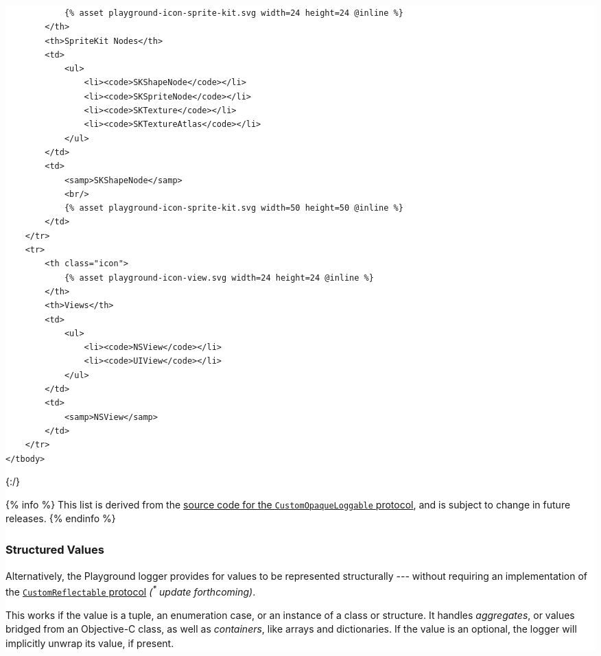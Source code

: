                 {% asset playground-icon-sprite-kit.svg width=24 height=24 @inline %}
            </th>
            <th>SpriteKit Nodes</th>
            <td>
                <ul>
                    <li><code>SKShapeNode</code></li>
                    <li><code>SKSpriteNode</code></li>
                    <li><code>SKTexture</code></li>
                    <li><code>SKTextureAtlas</code></li>
                </ul>
            </td>
            <td>
                <samp>SKShapeNode</samp>
                <br/>
                {% asset playground-icon-sprite-kit.svg width=50 height=50 @inline %}
            </td>
        </tr>
        <tr>
            <th class="icon">
                {% asset playground-icon-view.svg width=24 height=24 @inline %}
            </th>
            <th>Views</th>
            <td>
                <ul>
                    <li><code>NSView</code></li>
                    <li><code>UIView</code></li>
                </ul>
            </td>
            <td>
                <samp>NSView</samp>
            </td>
        </tr>
    </tbody>
</table>
{:/}

{% info %}
This list is derived from the
[source code for the `CustomOpaqueLoggable` protocol](https://github.com/apple/swift-xcode-playground-support/tree/master/PlaygroundLogger/PlaygroundLogger/CustomLoggable),
and is subject to change in future releases.
{% endinfo %}

### Structured Values

Alternatively,
the Playground logger provides for values to be represented structurally ---
without requiring an implementation of the
[`CustomReflectable` protocol](https://nshipster.com/mirrortype/)
_(<sup>\*</sup> update forthcoming)_.

This works if the value is a tuple, an enumeration case,
or an instance of a class or structure.
It handles <dfn>aggregates</dfn>, or values bridged from an Objective-C class,
as well as <dfn>containers</dfn>, like arrays and dictionaries.
If the value is an optional,
the logger will implicitly unwrap its value, if present.
